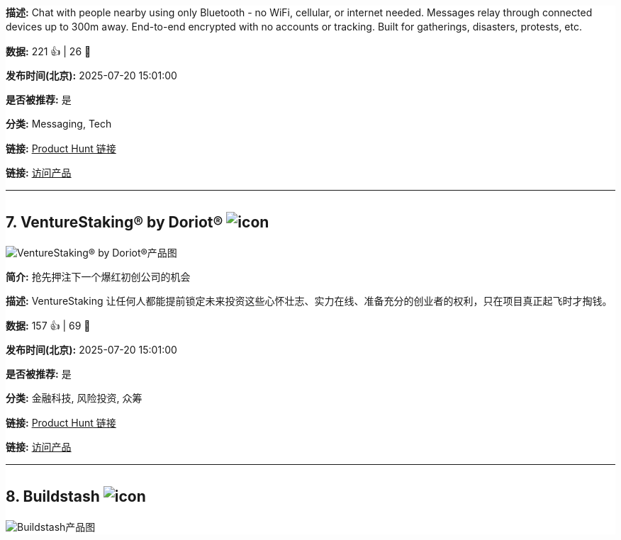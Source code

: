 **描述:** Chat with people nearby using only Bluetooth - no WiFi, cellular, or internet needed. Messages relay through connected devices up to 300m away. End-to-end encrypted with no accounts or tracking. Built for gatherings, disasters, protests, etc.

**数据:** 221 👍 | 26 💬

**发布时间(北京):** 2025-07-20 15:01:00

**是否被推荐:** 是

**分类:** Messaging, Tech

**链接:** [Product Hunt 链接](https://www.producthunt.com/products/bitchat-bluetooth-mesh-chat-by-dorsey?utm_campaign=producthunt-api&utm_medium=api-v2&utm_source=Application%3A+producthunt-hots+%28ID%3A+183917%29)

**链接:** [访问产品](https://www.producthunt.com/r/KSJL2463C7PQXU?utm_campaign=producthunt-api&utm_medium=api-v2&utm_source=Application%3A+producthunt-hots+%28ID%3A+183917%29)

</div>

---

<div class="product-card">

## 7. VentureStaking® by Doriot® ![icon](https://ph-files.imgix.net/7c56cbaa-85ea-4d4a-b82d-4988003390c6.png?auto=format&w=30)

![VentureStaking® by Doriot®产品图](https://ph-files.imgix.net/c9423880-6c4f-4119-a831-7f46fd6a2908.png?auto=format&w=700)

**简介:** 抢先押注下一个爆红初创公司的机会

**描述:** VentureStaking 让任何人都能提前锁定未来投资这些心怀壮志、实力在线、准备充分的创业者的权利，只在项目真正起飞时才掏钱。

**数据:** 157 👍 | 69 💬

**发布时间(北京):** 2025-07-20 15:01:00

**是否被推荐:** 是

**分类:** 金融科技, 风险投资, 众筹

**链接:** [Product Hunt 链接](https://www.producthunt.com/products/doriot?utm_campaign=producthunt-api&utm_medium=api-v2&utm_source=Application%3A+producthunt-hots+%28ID%3A+183917%29)

**链接:** [访问产品](https://www.producthunt.com/r/IPYDCEWAGSSCE6?utm_campaign=producthunt-api&utm_medium=api-v2&utm_source=Application%3A+producthunt-hots+%28ID%3A+183917%29)

</div>

---

<div class="product-card">

## 8. Buildstash ![icon](https://ph-files.imgix.net/c01765e3-b5f7-4245-b486-2304a2abdd41.jpeg?auto=format&w=30)

![Buildstash产品图](https://ph-files.imgix.net/8d168cc7-b778-479b-a965-782ad44e46f6.png?auto=format&w=700)
